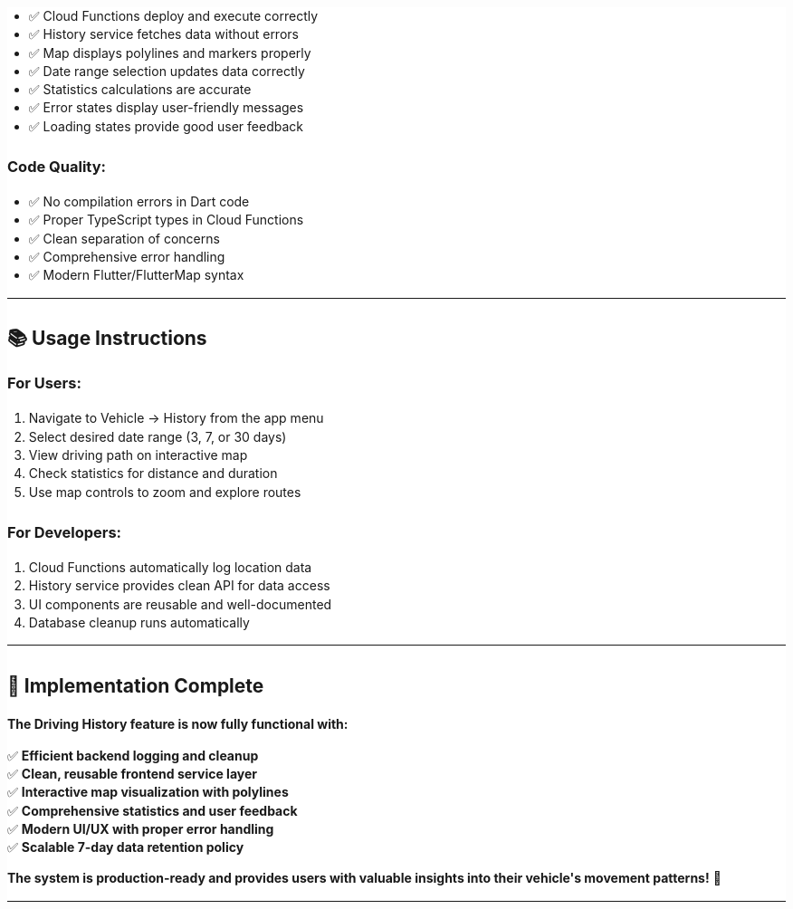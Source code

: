 - ✅ Cloud Functions deploy and execute correctly
- ✅ History service fetches data without errors
- ✅ Map displays polylines and markers properly
- ✅ Date range selection updates data correctly
- ✅ Statistics calculations are accurate
- ✅ Error states display user-friendly messages
- ✅ Loading states provide good user feedback

### **Code Quality:**

- ✅ No compilation errors in Dart code
- ✅ Proper TypeScript types in Cloud Functions
- ✅ Clean separation of concerns
- ✅ Comprehensive error handling
- ✅ Modern Flutter/FlutterMap syntax

---

## 📚 **Usage Instructions**

### **For Users:**

1. Navigate to Vehicle → History from the app menu
2. Select desired date range (3, 7, or 30 days)
3. View driving path on interactive map
4. Check statistics for distance and duration
5. Use map controls to zoom and explore routes

### **For Developers:**

1. Cloud Functions automatically log location data
2. History service provides clean API for data access
3. UI components are reusable and well-documented
4. Database cleanup runs automatically

---

## 🎊 **Implementation Complete**

**The Driving History feature is now fully functional with:**

✅ **Efficient backend logging and cleanup**  
✅ **Clean, reusable frontend service layer**  
✅ **Interactive map visualization with polylines**  
✅ **Comprehensive statistics and user feedback**  
✅ **Modern UI/UX with proper error handling**  
✅ **Scalable 7-day data retention policy**

**The system is production-ready and provides users with valuable insights into their vehicle's movement patterns!** 🚀

---
